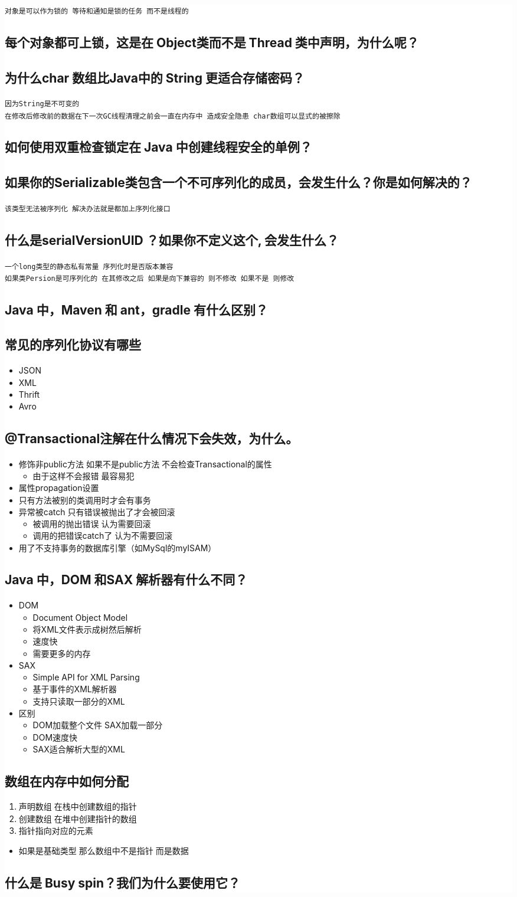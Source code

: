     对象是可以作为锁的 等待和通知是锁的任务 而不是线程的

## 每个对象都可上锁，这是在 Object类而不是 Thread 类中声明，为什么呢？

## 为什么char 数组比Java中的 String 更适合存储密码？

    因为String是不可变的
    在修改后修改前的数据在下一次GC线程清理之前会一直在内存中 造成安全隐患 char数组可以显式的被擦除

## 如何使用双重检查锁定在 Java 中创建线程安全的单例？
    
## 如果你的Serializable类包含一个不可序列化的成员，会发生什么？你是如何解决的？

    该类型无法被序列化 解决办法就是都加上序列化接口
    
## 什么是serialVersionUID ？如果你不定义这个, 会发生什么？

    一个long类型的静态私有常量 序列化时是否版本兼容
    如果类Persion是可序列化的 在其修改之后 如果是向下兼容的 则不修改 如果不是 则修改
    
## Java 中，Maven 和 ant，gradle 有什么区别？
## 常见的序列化协议有哪些
- JSON
- XML
- Thrift
- Avro
## @Transactional注解在什么情况下会失效，为什么。
- 修饰非public方法 如果不是public方法 不会检查Transactional的属性
    - 由于这样不会报错 最容易犯
- 属性propagation设置
- 只有方法被别的类调用时才会有事务
- 异常被catch 只有错误被抛出了才会被回滚
    - 被调用的抛出错误 认为需要回滚
    - 调用的把错误catch了 认为不需要回滚
- 用了不支持事务的数据库引擎（如MySql的myISAM）
## Java 中，DOM 和SAX 解析器有什么不同？
- DOM
    - Document Object Model
    - 将XML文件表示成树然后解析
    - 速度快
    - 需要更多的内存
- SAX
    - Simple API for XML Parsing
    - 基于事件的XML解析器
    - 支持只读取一部分的XML
- 区别
    - DOM加载整个文件 SAX加载一部分
    - DOM速度快
    - SAX适合解析大型的XML
## 数组在内存中如何分配
1. 声明数组 在栈中创建数组的指针
2. 创建数组 在堆中创建指针的数组
3. 指针指向对应的元素
- 如果是基础类型 那么数组中不是指针 而是数据
## 什么是 Busy spin？我们为什么要使用它？
